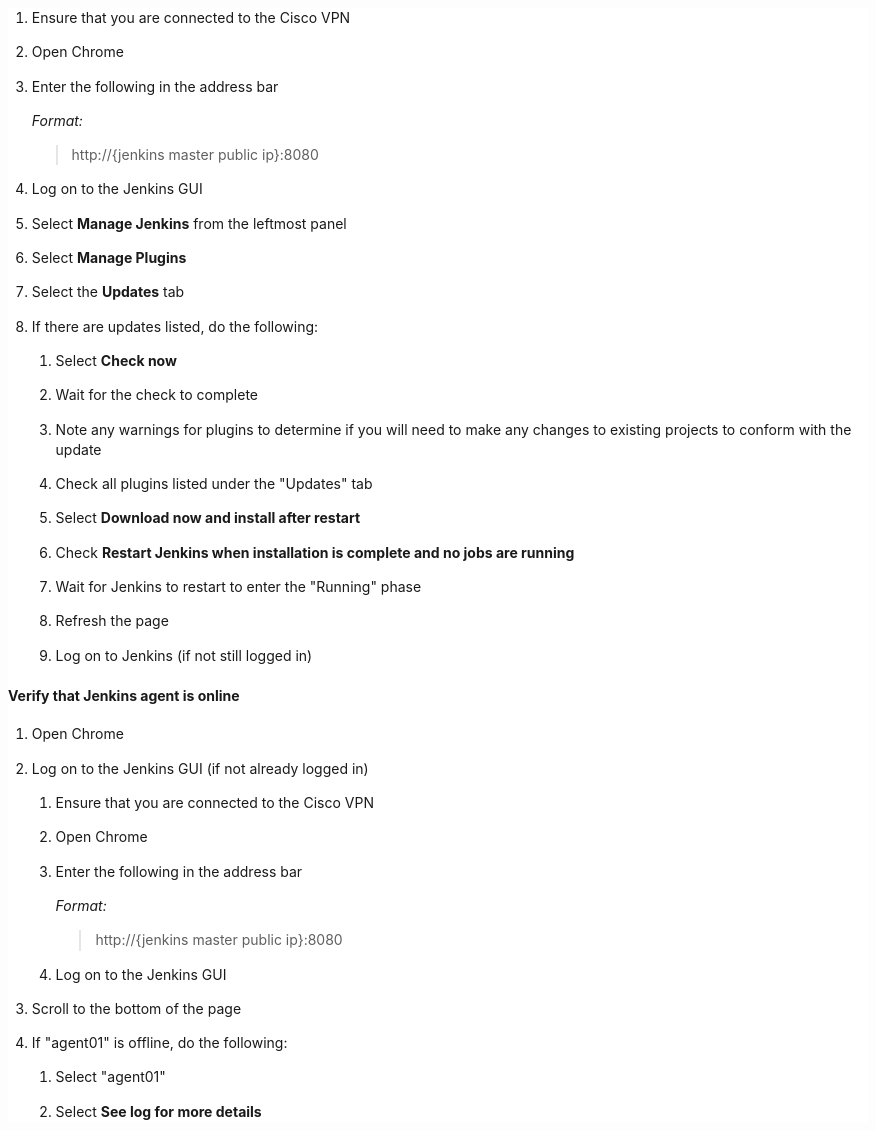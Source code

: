    1. Ensure that you are connected to the Cisco VPN

   1. Open Chrome

   1. Enter the following in the address bar

      *Format:*

      > http://{jenkins master public ip}:8080

   1. Log on to the Jenkins GUI

1. Select **Manage Jenkins** from the leftmost panel

1. Select **Manage Plugins**

1. Select the **Updates** tab

1. If there are updates listed, do the following:

   1. Select **Check now**

   1. Wait for the check to complete

   1. Note any warnings for plugins to determine if you will need to make any changes to existing projects to conform with the update

   1. Check all plugins listed under the "Updates" tab
   
   1. Select **Download now and install after restart**

   1. Check **Restart Jenkins when installation is complete and no jobs are running**

   1. Wait for Jenkins to restart to enter the "Running" phase

   1. Refresh the page

   1. Log on to Jenkins (if not still logged in)

#### Verify that Jenkins agent is online

1. Open Chrome

1. Log on to the Jenkins GUI (if not already logged in)

   1. Ensure that you are connected to the Cisco VPN

   1. Open Chrome

   1. Enter the following in the address bar

      *Format:*

      > http://{jenkins master public ip}:8080

   1. Log on to the Jenkins GUI

1. Scroll to the bottom of the page

1. If "agent01" is offline, do the following:

   1. Select "agent01"

   1. Select **See log for more details**

